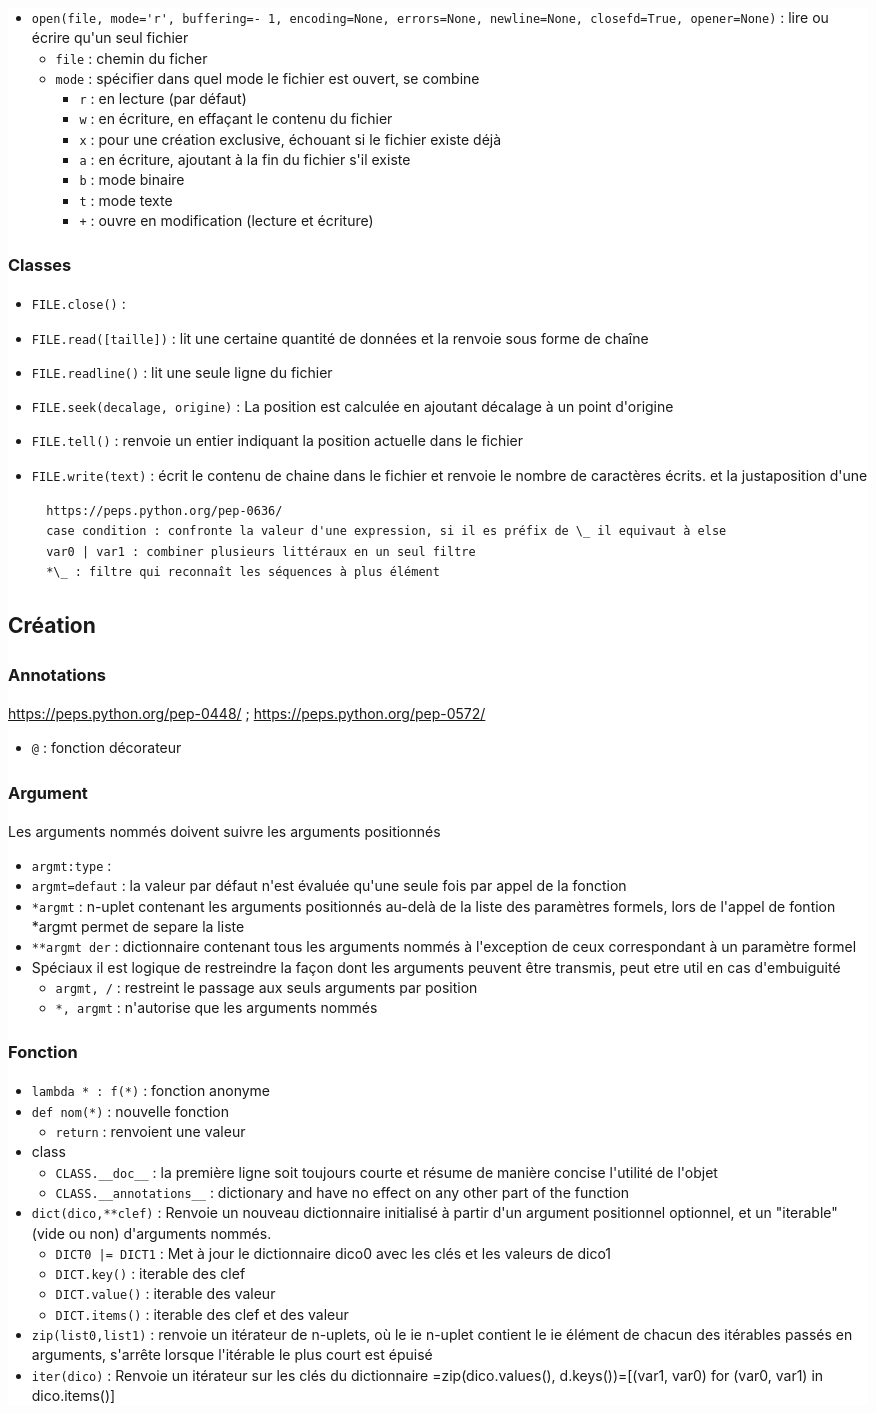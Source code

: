 - `open(file, mode='r', buffering=- 1, encoding=None, errors=None, newline=None, closefd=True, opener=None)` : lire ou écrire qu'un seul fichier
  - `file` : chemin du ficher
  - `mode` : spécifier dans quel mode le fichier est ouvert, se combine
    - `r` : en lecture (par défaut)
    - `w` : en écriture, en effaçant le contenu du fichier
    - `x` : pour une création exclusive, échouant si le fichier existe déjà
    - `a` : en écriture, ajoutant à la fin du fichier s'il existe
    - `b` : mode binaire
    - `t` : mode texte
    - `+` : ouvre en modification (lecture et écriture)
### Classes
- `FILE.close()` :
- `FILE.read([taille])` : lit une certaine quantité de données et la renvoie sous forme de chaîne
- `FILE.readline()` : lit une seule ligne du fichier
- `FILE.seek(decalage, origine)` : La position est calculée en ajoutant décalage à un point d'origine
- `FILE.tell()` : renvoie un entier indiquant la position actuelle dans le fichier
- `FILE.write(text)` : écrit le contenu de chaine dans le fichier et renvoie le nombre de caractères écrits. et la justaposition d'une

		https://peps.python.org/pep-0636/
		case condition : confronte la valeur d'une expression, si il es préfix de \_ il equivaut à else
		var0 | var1 : combiner plusieurs littéraux en un seul filtre
		*\_ : filtre qui reconnaît les séquences à plus élément
## Création
### Annotations
https://peps.python.org/pep-0448/ ; https://peps.python.org/pep-0572/
- `@` : fonction décorateur
### Argument 
Les arguments nommés doivent suivre les arguments positionnés
- `argmt:type` : 
- `argmt=defaut` : la valeur par défaut n'est évaluée qu'une seule fois par appel de la fonction
- `*argmt` : n-uplet contenant les arguments positionnés au-delà de la liste des paramètres formels, lors de l'appel de fontion *argmt permet de separe la liste
- `**argmt der` : dictionnaire contenant tous les arguments nommés à l'exception de ceux correspondant à un paramètre formel
- Spéciaux  il est logique de restreindre la façon dont les arguments peuvent être transmis, peut etre util en cas d'embuiguité
  - `argmt, /` : restreint le passage aux seuls arguments par position
  - `*, argmt` : n'autorise que les arguments nommés
### Fonction
- `lambda * : f(*)` : fonction anonyme
- `def nom(*)` : nouvelle fonction
  - `return` : renvoient une valeur
- class
  - `CLASS.__doc__` : la première ligne soit toujours courte et résume de manière concise l'utilité de l'objet
  - `CLASS.__annotations__` : dictionary and have no effect on any other part of the function
- `dict(dico,**clef)` : Renvoie un nouveau dictionnaire initialisé à partir d'un argument positionnel optionnel, et un "iterable" (vide ou non) d'arguments nommés.
  - `DICT0 |= DICT1` : Met à jour le dictionnaire dico0 avec les clés et les valeurs de dico1
  - `DICT.key()` : iterable des clef
  - `DICT.value()` : iterable des valeur
  - `DICT.items()` : iterable des clef et des valeur
- `zip(list0,list1)` : renvoie un itérateur de n-uplets, où le ie n-uplet contient le ie élément de chacun des itérables passés en arguments, s'arrête lorsque l'itérable le plus court est épuisé
- `iter(dico)` : Renvoie un itérateur sur les clés du dictionnaire =zip(dico.values(), d.keys())=[(var1, var0) for (var0, var1) in dico.items()]
